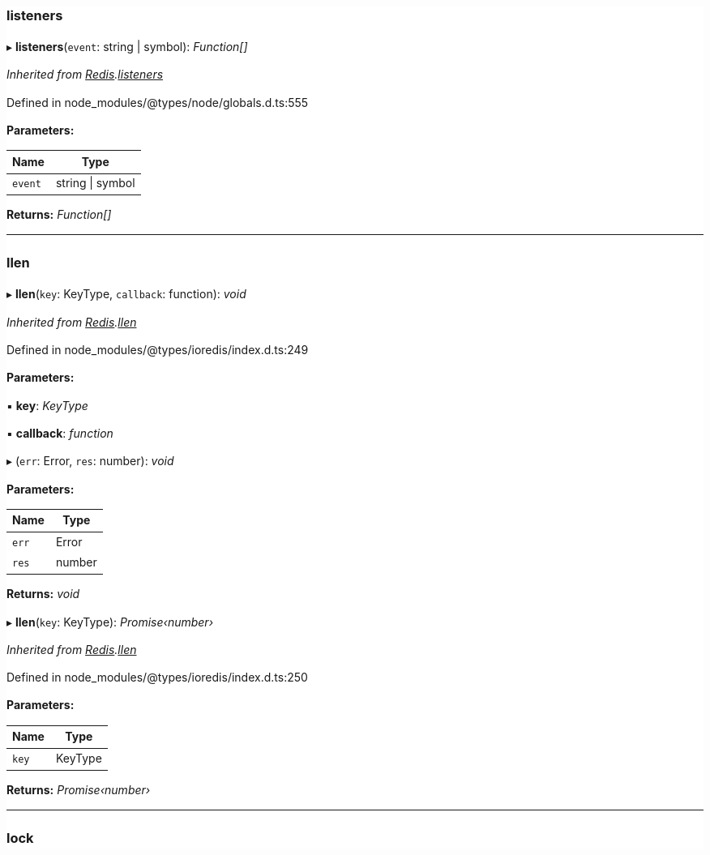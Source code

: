 ###  listeners

▸ **listeners**(`event`: string | symbol): *Function[]*

*Inherited from [Redis](_redis_.redis.md).[listeners](_redis_.redis.md#listeners)*

Defined in node_modules/@types/node/globals.d.ts:555

**Parameters:**

Name | Type |
------ | ------ |
`event` | string &#124; symbol |

**Returns:** *Function[]*

___

###  llen

▸ **llen**(`key`: KeyType, `callback`: function): *void*

*Inherited from [Redis](_redis_.redis.md).[llen](_redis_.redis.md#llen)*

Defined in node_modules/@types/ioredis/index.d.ts:249

**Parameters:**

▪ **key**: *KeyType*

▪ **callback**: *function*

▸ (`err`: Error, `res`: number): *void*

**Parameters:**

Name | Type |
------ | ------ |
`err` | Error |
`res` | number |

**Returns:** *void*

▸ **llen**(`key`: KeyType): *Promise‹number›*

*Inherited from [Redis](_redis_.redis.md).[llen](_redis_.redis.md#llen)*

Defined in node_modules/@types/ioredis/index.d.ts:250

**Parameters:**

Name | Type |
------ | ------ |
`key` | KeyType |

**Returns:** *Promise‹number›*

___

###  lock
